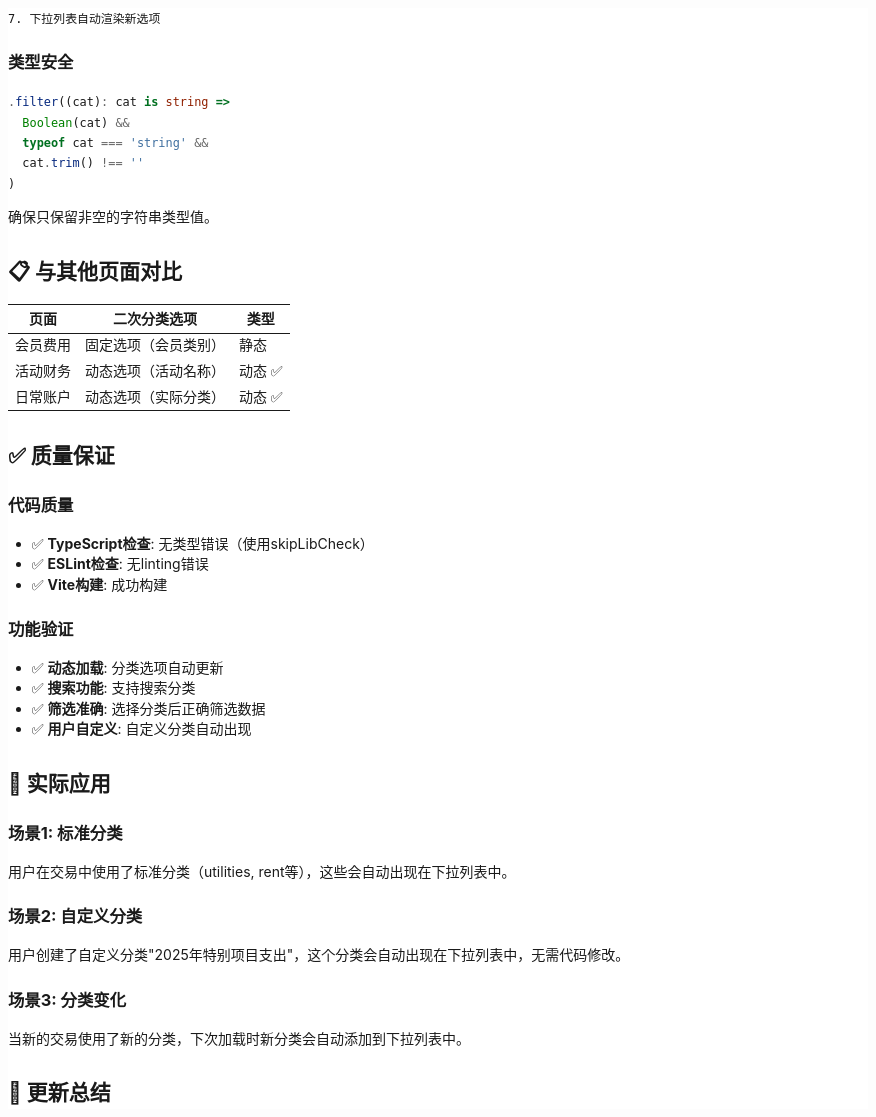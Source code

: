 ```
7. 下拉列表自动渲染新选项
```

### **类型安全**
```typescript
.filter((cat): cat is string => 
  Boolean(cat) && 
  typeof cat === 'string' && 
  cat.trim() !== ''
)
```

确保只保留非空的字符串类型值。

## 📋 与其他页面对比

| 页面 | 二次分类选项 | 类型 |
|------|------------|------|
| 会员费用 | 固定选项（会员类别） | 静态 |
| 活动财务 | 动态选项（活动名称） | 动态 ✅ |
| 日常账户 | 动态选项（实际分类） | 动态 ✅ |

## ✅ 质量保证

### **代码质量**
- ✅ **TypeScript检查**: 无类型错误（使用skipLibCheck）
- ✅ **ESLint检查**: 无linting错误
- ✅ **Vite构建**: 成功构建

### **功能验证**
- ✅ **动态加载**: 分类选项自动更新
- ✅ **搜索功能**: 支持搜索分类
- ✅ **筛选准确**: 选择分类后正确筛选数据
- ✅ **用户自定义**: 自定义分类自动出现

## 🌟 实际应用

### **场景1: 标准分类**
用户在交易中使用了标准分类（utilities, rent等），这些会自动出现在下拉列表中。

### **场景2: 自定义分类**
用户创建了自定义分类"2025年特别项目支出"，这个分类会自动出现在下拉列表中，无需代码修改。

### **场景3: 分类变化**
当新的交易使用了新的分类，下次加载时新分类会自动添加到下拉列表中。

## 📝 更新总结
